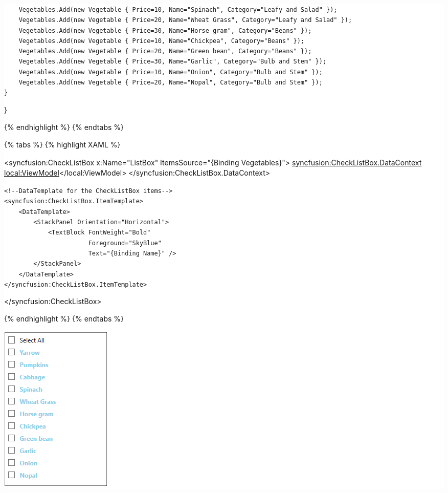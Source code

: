         Vegetables.Add(new Vegetable { Price=10, Name="Spinach", Category="Leafy and Salad" });
        Vegetables.Add(new Vegetable { Price=20, Name="Wheat Grass", Category="Leafy and Salad" });
        Vegetables.Add(new Vegetable { Price=30, Name="Horse gram", Category="Beans" });
        Vegetables.Add(new Vegetable { Price=10, Name="Chickpea", Category="Beans" });
        Vegetables.Add(new Vegetable { Price=20, Name="Green bean", Category="Beans" });
        Vegetables.Add(new Vegetable { Price=30, Name="Garlic", Category="Bulb and Stem" });
        Vegetables.Add(new Vegetable { Price=10, Name="Onion", Category="Bulb and Stem" });
        Vegetables.Add(new Vegetable { Price=20, Name="Nopal", Category="Bulb and Stem" });
    }
}

{% endhighlight %}
{% endtabs %}

{% tabs %}
{% highlight XAML %}

<syncfusion:CheckListBox x:Name="ListBox" 
                         ItemsSource="{Binding Vegetables}">
    <syncfusion:CheckListBox.DataContext>
        <local:ViewModel></local:ViewModel>
    </syncfusion:CheckListBox.DataContext>

    <!--DataTemplate for the CheckListBox items-->
    <syncfusion:CheckListBox.ItemTemplate>
        <DataTemplate>
            <StackPanel Orientation="Horizontal">
                <TextBlock FontWeight="Bold"
                           Foreground="SkyBlue"
                           Text="{Binding Name}" />
            </StackPanel>
        </DataTemplate>
    </syncfusion:CheckListBox.ItemTemplate>
</syncfusion:CheckListBox>

{% endhighlight %}
{% endtabs %}

![CheckListBox with ItemTemplate](Appearance_images/style.png)
